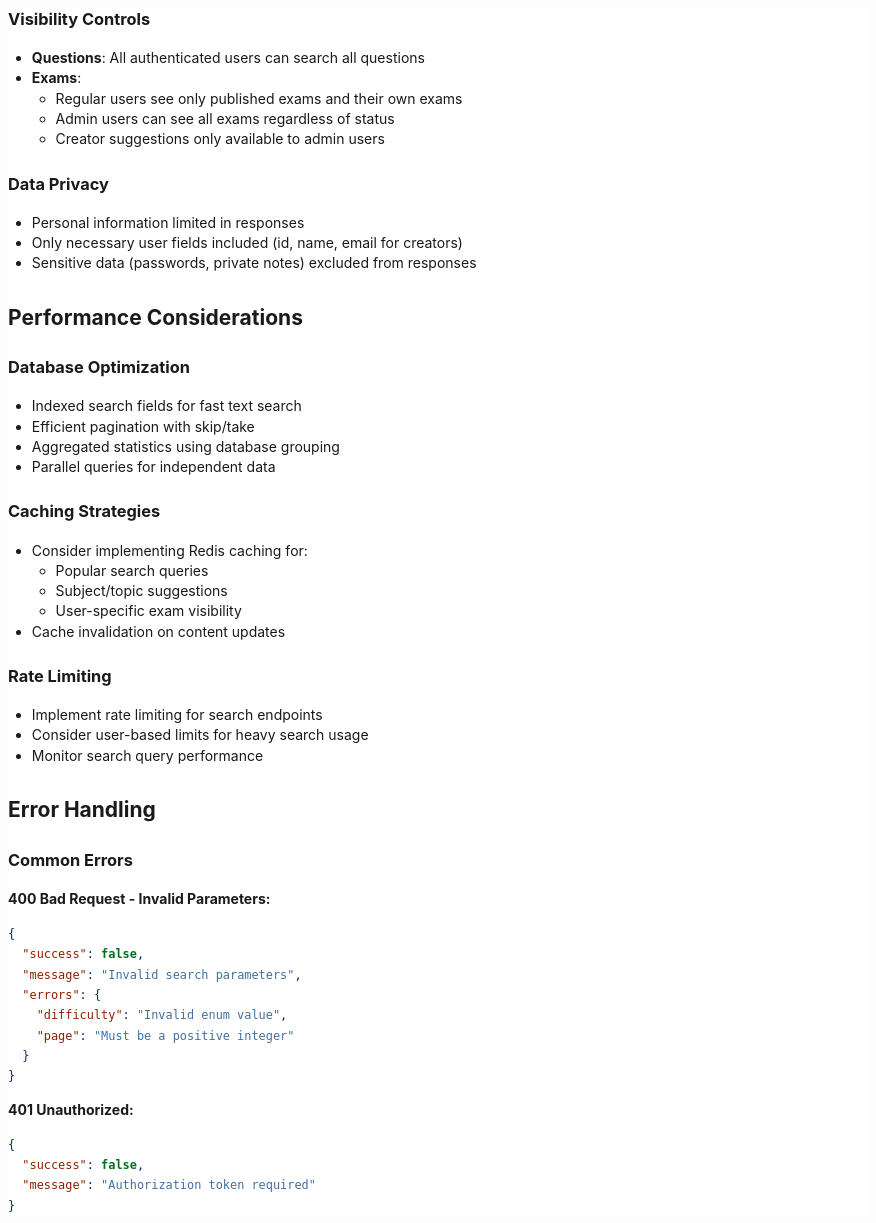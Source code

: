 ### Visibility Controls
- **Questions**: All authenticated users can search all questions
- **Exams**: 
  - Regular users see only published exams and their own exams
  - Admin users can see all exams regardless of status
  - Creator suggestions only available to admin users

### Data Privacy
- Personal information limited in responses
- Only necessary user fields included (id, name, email for creators)
- Sensitive data (passwords, private notes) excluded from responses

## Performance Considerations

### Database Optimization
- Indexed search fields for fast text search
- Efficient pagination with skip/take
- Aggregated statistics using database grouping
- Parallel queries for independent data

### Caching Strategies
- Consider implementing Redis caching for:
  - Popular search queries
  - Subject/topic suggestions
  - User-specific exam visibility
- Cache invalidation on content updates

### Rate Limiting
- Implement rate limiting for search endpoints
- Consider user-based limits for heavy search usage
- Monitor search query performance

## Error Handling

### Common Errors

**400 Bad Request - Invalid Parameters:**
```json
{
  "success": false,
  "message": "Invalid search parameters",
  "errors": {
    "difficulty": "Invalid enum value",
    "page": "Must be a positive integer"
  }
}
```

**401 Unauthorized:**
```json
{
  "success": false,
  "message": "Authorization token required"
}
```
